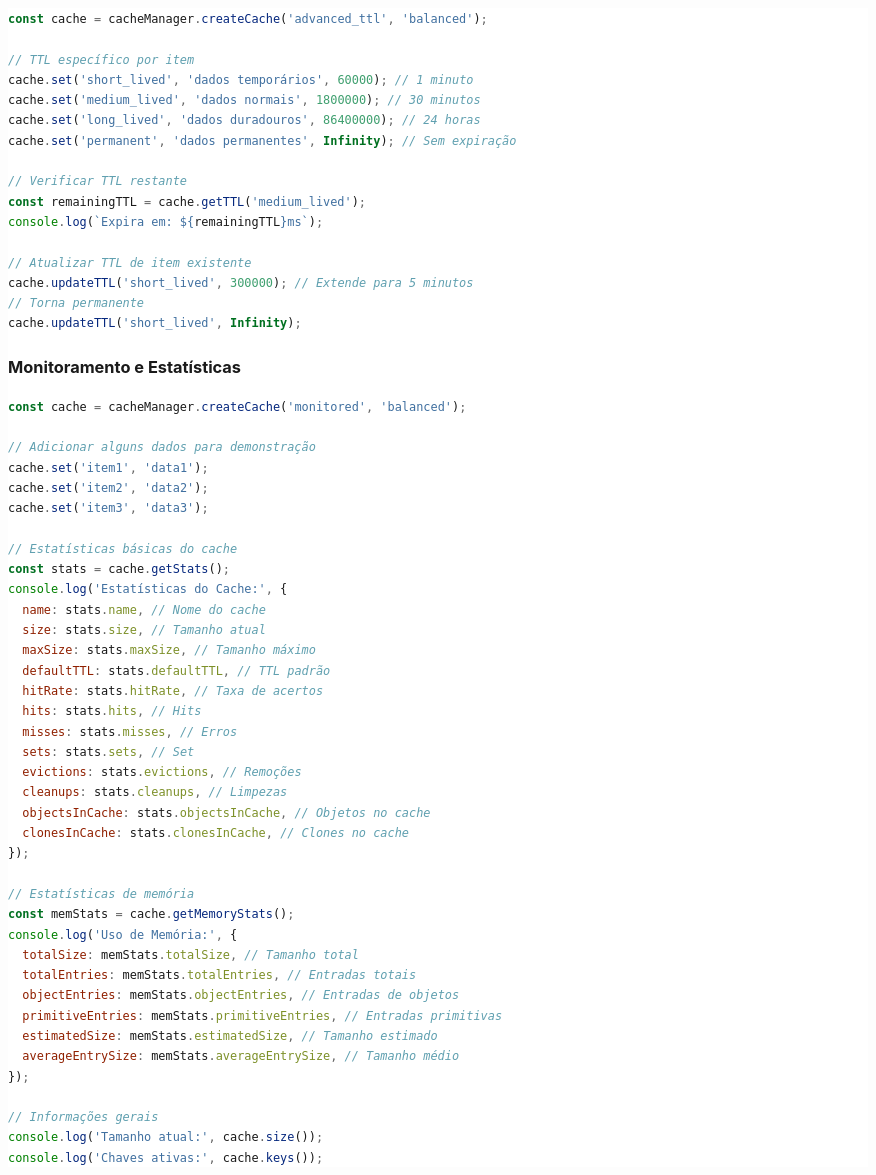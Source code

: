 ```javascript
const cache = cacheManager.createCache('advanced_ttl', 'balanced');

// TTL específico por item
cache.set('short_lived', 'dados temporários', 60000); // 1 minuto
cache.set('medium_lived', 'dados normais', 1800000); // 30 minutos
cache.set('long_lived', 'dados duradouros', 86400000); // 24 horas
cache.set('permanent', 'dados permanentes', Infinity); // Sem expiração

// Verificar TTL restante
const remainingTTL = cache.getTTL('medium_lived');
console.log(`Expira em: ${remainingTTL}ms`);

// Atualizar TTL de item existente
cache.updateTTL('short_lived', 300000); // Extende para 5 minutos
// Torna permanente
cache.updateTTL('short_lived', Infinity);
```

### Monitoramento e Estatísticas

```javascript
const cache = cacheManager.createCache('monitored', 'balanced');

// Adicionar alguns dados para demonstração
cache.set('item1', 'data1');
cache.set('item2', 'data2');
cache.set('item3', 'data3');

// Estatísticas básicas do cache
const stats = cache.getStats();
console.log('Estatísticas do Cache:', {
  name: stats.name, // Nome do cache
  size: stats.size, // Tamanho atual
  maxSize: stats.maxSize, // Tamanho máximo
  defaultTTL: stats.defaultTTL, // TTL padrão
  hitRate: stats.hitRate, // Taxa de acertos
  hits: stats.hits, // Hits
  misses: stats.misses, // Erros
  sets: stats.sets, // Set
  evictions: stats.evictions, // Remoções
  cleanups: stats.cleanups, // Limpezas
  objectsInCache: stats.objectsInCache, // Objetos no cache
  clonesInCache: stats.clonesInCache, // Clones no cache
});

// Estatísticas de memória
const memStats = cache.getMemoryStats();
console.log('Uso de Memória:', {
  totalSize: memStats.totalSize, // Tamanho total
  totalEntries: memStats.totalEntries, // Entradas totais
  objectEntries: memStats.objectEntries, // Entradas de objetos
  primitiveEntries: memStats.primitiveEntries, // Entradas primitivas
  estimatedSize: memStats.estimatedSize, // Tamanho estimado
  averageEntrySize: memStats.averageEntrySize, // Tamanho médio
});

// Informações gerais
console.log('Tamanho atual:', cache.size());
console.log('Chaves ativas:', cache.keys());
```

